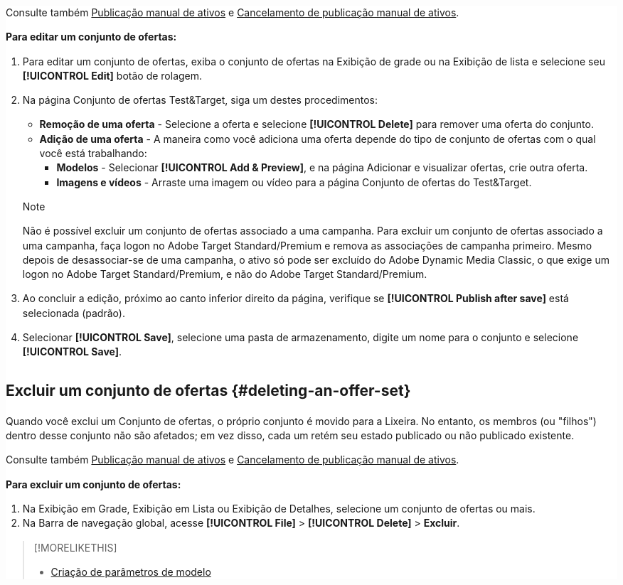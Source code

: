 Consulte também [Publicação manual de ativos](publishing-files.md#manually_publishing_assets) e [Cancelamento de publicação manual de ativos](publishing-files.md#manually_unpublishing_assets).

**Para editar um conjunto de ofertas:**

1. Para editar um conjunto de ofertas, exiba o conjunto de ofertas na Exibição de grade ou na Exibição de lista e selecione seu **[!UICONTROL Edit]** botão de rolagem.
1. Na página Conjunto de ofertas Test&amp;Target, siga um destes procedimentos:

   * **Remoção de uma oferta** - Selecione a oferta e selecione **[!UICONTROL Delete]** para remover uma oferta do conjunto.
   * **Adição de uma oferta** - A maneira como você adiciona uma oferta depende do tipo de conjunto de ofertas com o qual você está trabalhando:
      * **Modelos** - Selecionar **[!UICONTROL Add & Preview]**, e na página Adicionar e visualizar ofertas, crie outra oferta.
      * **Imagens e vídeos** - Arraste uma imagem ou vídeo para a página Conjunto de ofertas do Test&amp;Target.

   >[!NOTE]
   >
   >Não é possível excluir um conjunto de ofertas associado a uma campanha. Para excluir um conjunto de ofertas associado a uma campanha, faça logon no Adobe Target Standard/Premium e remova as associações de campanha primeiro. Mesmo depois de desassociar-se de uma campanha, o ativo só pode ser excluído do Adobe Dynamic Media Classic, o que exige um logon no Adobe Target Standard/Premium, e não do Adobe Target Standard/Premium.

1. Ao concluir a edição, próximo ao canto inferior direito da página, verifique se **[!UICONTROL Publish after save]** está selecionada (padrão).
1. Selecionar **[!UICONTROL Save]**, selecione uma pasta de armazenamento, digite um nome para o conjunto e selecione **[!UICONTROL Save]**.

## Excluir um conjunto de ofertas {#deleting-an-offer-set}

Quando você exclui um Conjunto de ofertas, o próprio conjunto é movido para a Lixeira. No entanto, os membros (ou &quot;filhos&quot;) dentro desse conjunto não são afetados; em vez disso, cada um retém seu estado publicado ou não publicado existente.

Consulte também [Publicação manual de ativos](publishing-files.md#manually_publishing_assets) e [Cancelamento de publicação manual de ativos](publishing-files.md#manually_unpublishing_assets).

**Para excluir um conjunto de ofertas:**

1. Na Exibição em Grade, Exibição em Lista ou Exibição de Detalhes, selecione um conjunto de ofertas ou mais.
1. Na Barra de navegação global, acesse **[!UICONTROL File]** > **[!UICONTROL Delete]** > **Excluir**.

>[!MORELIKETHIS]
>
>* [Criação de parâmetros de modelo](creating-template-parameters.md#creating_template_parameters)
